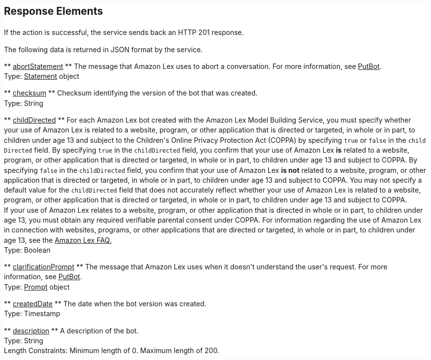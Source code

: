 ## Response Elements<a name="API_CreateBotVersion_ResponseElements"></a>

If the action is successful, the service sends back an HTTP 201 response\.

The following data is returned in JSON format by the service\.

 ** [abortStatement](#API_CreateBotVersion_ResponseSyntax) **   <a name="lex-CreateBotVersion-response-abortStatement"></a>
The message that Amazon Lex uses to abort a conversation\. For more information, see [PutBot](API_PutBot.md)\.  
Type: [Statement](API_Statement.md) object

 ** [checksum](#API_CreateBotVersion_ResponseSyntax) **   <a name="lex-CreateBotVersion-response-checksum"></a>
Checksum identifying the version of the bot that was created\.  
Type: String

 ** [childDirected](#API_CreateBotVersion_ResponseSyntax) **   <a name="lex-CreateBotVersion-response-childDirected"></a>
For each Amazon Lex bot created with the Amazon Lex Model Building Service, you must specify whether your use of Amazon Lex is related to a website, program, or other application that is directed or targeted, in whole or in part, to children under age 13 and subject to the Children's Online Privacy Protection Act \(COPPA\) by specifying `true` or `false` in the `childDirected` field\. By specifying `true` in the `childDirected` field, you confirm that your use of Amazon Lex **is** related to a website, program, or other application that is directed or targeted, in whole or in part, to children under age 13 and subject to COPPA\. By specifying `false` in the `childDirected` field, you confirm that your use of Amazon Lex **is not** related to a website, program, or other application that is directed or targeted, in whole or in part, to children under age 13 and subject to COPPA\. You may not specify a default value for the `childDirected` field that does not accurately reflect whether your use of Amazon Lex is related to a website, program, or other application that is directed or targeted, in whole or in part, to children under age 13 and subject to COPPA\.  
If your use of Amazon Lex relates to a website, program, or other application that is directed in whole or in part, to children under age 13, you must obtain any required verifiable parental consent under COPPA\. For information regarding the use of Amazon Lex in connection with websites, programs, or other applications that are directed or targeted, in whole or in part, to children under age 13, see the [Amazon Lex FAQ\.](https://aws.amazon.com/lex/faqs#data-security)   
Type: Boolean

 ** [clarificationPrompt](#API_CreateBotVersion_ResponseSyntax) **   <a name="lex-CreateBotVersion-response-clarificationPrompt"></a>
The message that Amazon Lex uses when it doesn't understand the user's request\. For more information, see [PutBot](API_PutBot.md)\.   
Type: [Prompt](API_Prompt.md) object

 ** [createdDate](#API_CreateBotVersion_ResponseSyntax) **   <a name="lex-CreateBotVersion-response-createdDate"></a>
The date when the bot version was created\.  
Type: Timestamp

 ** [description](#API_CreateBotVersion_ResponseSyntax) **   <a name="lex-CreateBotVersion-response-description"></a>
A description of the bot\.  
Type: String  
Length Constraints: Minimum length of 0\. Maximum length of 200\.
